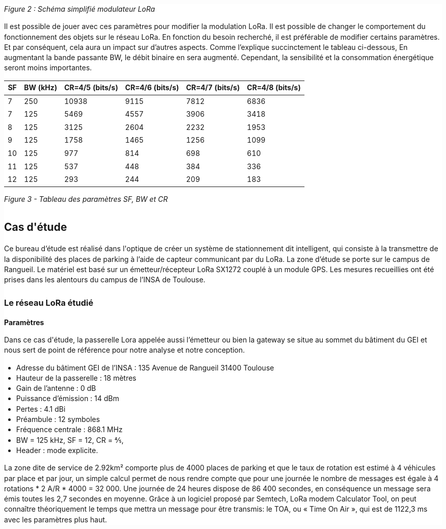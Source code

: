 *Figure 2 : Schéma simplifié modulateur LoRa*

Il est possible de jouer avec ces paramètres pour modifier la modulation LoRa. Il est possible de changer le comportement du fonctionnement des objets sur le réseau LoRa. En fonction du besoin recherché, il est préférable de modifier certains paramètres. Et par conséquent, cela aura un impact sur d’autres aspects. Comme l’explique succinctement le tableau ci-dessous, En augmentant la bande passante BW, le débit binaire en sera augmenté. Cependant, la sensibilité et la consommation énergétique seront moins importantes.


|SF|BW (kHz)| CR=4/5 (bits/s)|CR=4/6 (bits/s)|CR=4/7 (bits/s)|CR=4/8 (bits/s)|
|---|---|---|---|---|---|
7|250|10938|9115|7812|6836
7|125|5469|4557|3906|3418
8|125|3125|2604|2232|1953
9|125|1758|1465|1256|1099
10|125|977|814|698|610
11|125|537|448|384|336
12|125|293|244|209|183|

*Figure 3 - Tableau des paramètres SF, BW et CR*


## **Cas d'étude**
Ce bureau d’étude est réalisé dans l'optique de créer un système de stationnement dit intelligent, qui consiste à la transmettre de la disponibilité des places de parking à l’aide de capteur communicant par du LoRa. La zone d’étude se porte sur le campus de Rangueil. Le matériel est basé sur un émetteur/récepteur LoRa SX1272 couplé à un module GPS. Les mesures recueillies ont été prises dans les alentours du campus de l’INSA de Toulouse.

### **Le réseau LoRa étudié**
**Paramètres**

Dans ce cas d'étude, la passerelle Lora appelée aussi l’émetteur ou bien la gateway se situe au sommet du bâtiment du GEI et nous sert de point de référence pour notre analyse et notre conception.

* Adresse du bâtiment GEI de l’INSA : 135 Avenue de Rangueil 31400 Toulouse 
* Hauteur de la passerelle : 18 mètres 
* Gain de l’antenne : 0 dB
* Puissance d’émission : 14 dBm 
* Pertes : 4.1 dBi
* Préambule : 12 symboles
* Fréquence centrale : 868.1 MHz 
* BW = 125 kHz, SF = 12, CR = ⅘, 
* Header : mode explicite.

La zone dite de service de 2.92km² comporte plus de 4000 places de parking et que le taux de rotation est estimé à 4 véhicules par place et par jour, un simple calcul permet de nous rendre compte que pour une journée le nombre de messages est égale à 4 rotations * 2 A/R * 4000 = 32 000. Une journée de 24 heures dispose de 86 400 secondes, en conséquence un message sera émis toutes les 2,7 secondes en moyenne. Grâce à un logiciel proposé par Semtech, LoRa modem Calculator Tool, on peut connaître théoriquement le temps que mettra un message pour être transmis: le  TOA, ou « Time On Air », qui est de 1122,3 ms avec les paramètres plus haut.
